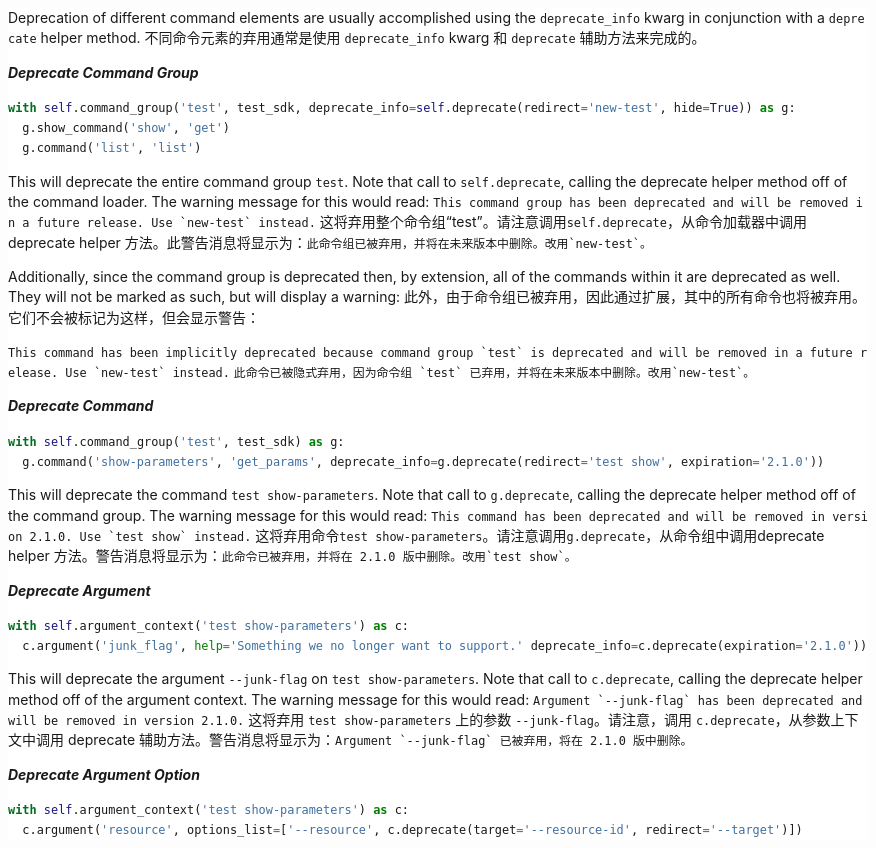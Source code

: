 Deprecation of different command elements are usually accomplished using the `deprecate_info` kwarg in conjunction with a `deprecate` helper method.
不同命令元素的弃用通常是使用 `deprecate_info` kwarg 和 `deprecate` 辅助方法来完成的。

***Deprecate Command Group***
```Python
with self.command_group('test', test_sdk, deprecate_info=self.deprecate(redirect='new-test', hide=True)) as g:
  g.show_command('show', 'get')
  g.command('list', 'list')
```

This will deprecate the entire command group `test`. Note that call to `self.deprecate`, calling the deprecate helper method off of the command loader. The warning message for this would read: ```This command group has been deprecated and will be removed in a future release. Use `new-test` instead.```
这将弃用整个命令组“test”。请注意调用`self.deprecate`，从命令加载器中调用deprecate helper 方法。此警告消息将显示为：```此命令组已被弃用，并将在未来版本中删除。改用`new-test`。```

Additionally, since the command group is deprecated then, by extension, all of the commands within it are deprecated as well. They will not be marked as such, but will display a warning:
此外，由于命令组已被弃用，因此通过扩展，其中的所有命令也将被弃用。它们不会被标记为这样，但会显示警告：

```This command has been implicitly deprecated because command group `test` is deprecated and will be removed in a future release. Use `new-test` instead.```
```此命令已被隐式弃用，因为命令组 `test` 已弃用，并将在未来版本中删除。改用`new-test`。```

***Deprecate Command***
```Python
with self.command_group('test', test_sdk) as g:
  g.command('show-parameters', 'get_params', deprecate_info=g.deprecate(redirect='test show', expiration='2.1.0'))
```

This will deprecate the command `test show-parameters`. Note that call to `g.deprecate`, calling the deprecate helper method off of the command group. The warning message for this would read: ```This command has been deprecated and will be removed in version 2.1.0. Use `test show` instead.```
这将弃用命令`test show-parameters`。请注意调用`g.deprecate`，从命令组中调用deprecate helper 方法。警告消息将显示为：```此命令已被弃用，并将在 2.1.0 版中删除。改用`test show`。```

***Deprecate Argument***
```Python
with self.argument_context('test show-parameters') as c:
  c.argument('junk_flag', help='Something we no longer want to support.' deprecate_info=c.deprecate(expiration='2.1.0'))
```

This will deprecate the argument `--junk-flag` on `test show-parameters`. Note that call to `c.deprecate`, calling the deprecate helper method off of the argument context. The warning message for this would read: ```Argument `--junk-flag` has been deprecated and will be removed in version 2.1.0.```
这将弃用 `test show-parameters` 上的参数 `--junk-flag`。请注意，调用 `c.deprecate`，从参数上下文中调用 deprecate 辅助方法。警告消息将显示为：```Argument `--junk-flag` 已被弃用，将在 2.1.0 版中删除。```

***Deprecate Argument Option***
```Python
with self.argument_context('test show-parameters') as c:
  c.argument('resource', options_list=['--resource', c.deprecate(target='--resource-id', redirect='--target')])
```
